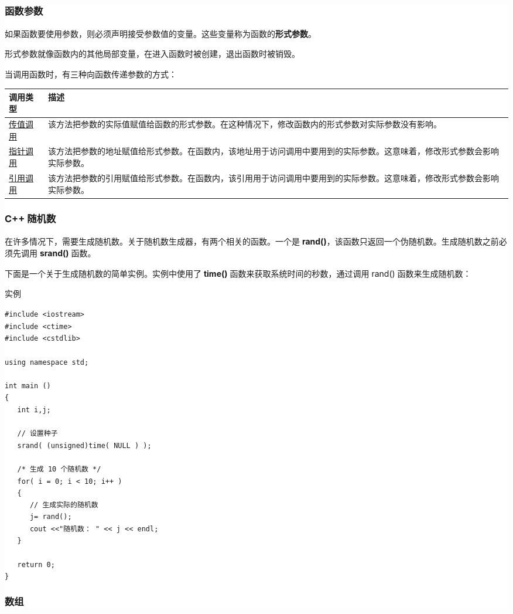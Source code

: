 



### 函数参数

如果函数要使用参数，则必须声明接受参数值的变量。这些变量称为函数的**形式参数**。

形式参数就像函数内的其他局部变量，在进入函数时被创建，退出函数时被销毁。

当调用函数时，有三种向函数传递参数的方式：

| 调用类型                                                     | 描述                                                         |
| :----------------------------------------------------------- | :----------------------------------------------------------- |
| [传值调用](https://www.runoob.com/cplusplus/cpp-function-call-by-value.html) | 该方法把参数的实际值赋值给函数的形式参数。在这种情况下，修改函数内的形式参数对实际参数没有影响。 |
| [指针调用](https://www.runoob.com/cplusplus/cpp-function-call-by-pointer.html) | 该方法把参数的地址赋值给形式参数。在函数内，该地址用于访问调用中要用到的实际参数。这意味着，修改形式参数会影响实际参数。 |
| [引用调用](https://www.runoob.com/cplusplus/cpp-function-call-by-reference.html) | 该方法把参数的引用赋值给形式参数。在函数内，该引用用于访问调用中要用到的实际参数。这意味着，修改形式参数会影响实际参数。 |



### C++ 随机数

在许多情况下，需要生成随机数。关于随机数生成器，有两个相关的函数。一个是 **rand()**，该函数只返回一个伪随机数。生成随机数之前必须先调用 **srand()** 函数。

下面是一个关于生成随机数的简单实例。实例中使用了 **time()** 函数来获取系统时间的秒数，通过调用 rand() 函数来生成随机数：

实例

```
#include <iostream>
#include <ctime>
#include <cstdlib>
 
using namespace std;
 
int main ()
{
   int i,j;
 
   // 设置种子
   srand( (unsigned)time( NULL ) );
 
   /* 生成 10 个随机数 */
   for( i = 0; i < 10; i++ )
   {
      // 生成实际的随机数
      j= rand();
      cout <<"随机数： " << j << endl;
   }
 
   return 0;
}
```

### 数组
